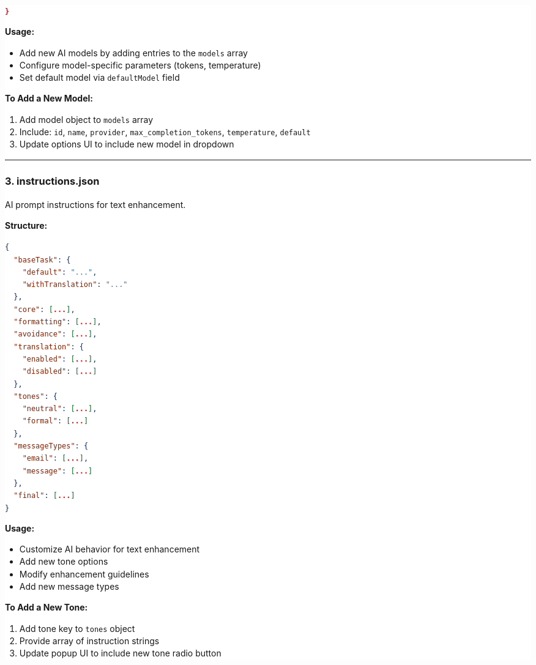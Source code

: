 ```json
}
```

**Usage:**
- Add new AI models by adding entries to the `models` array
- Configure model-specific parameters (tokens, temperature)
- Set default model via `defaultModel` field

**To Add a New Model:**
1. Add model object to `models` array
2. Include: `id`, `name`, `provider`, `max_completion_tokens`, `temperature`, `default`
3. Update options UI to include new model in dropdown

---

### 3. **instructions.json**
AI prompt instructions for text enhancement.

**Structure:**
```json
{
  "baseTask": {
    "default": "...",
    "withTranslation": "..."
  },
  "core": [...],
  "formatting": [...],
  "avoidance": [...],
  "translation": {
    "enabled": [...],
    "disabled": [...]
  },
  "tones": {
    "neutral": [...],
    "formal": [...]
  },
  "messageTypes": {
    "email": [...],
    "message": [...]
  },
  "final": [...]
}
```

**Usage:**
- Customize AI behavior for text enhancement
- Add new tone options
- Modify enhancement guidelines
- Add new message types

**To Add a New Tone:**
1. Add tone key to `tones` object
2. Provide array of instruction strings
3. Update popup UI to include new tone radio button
